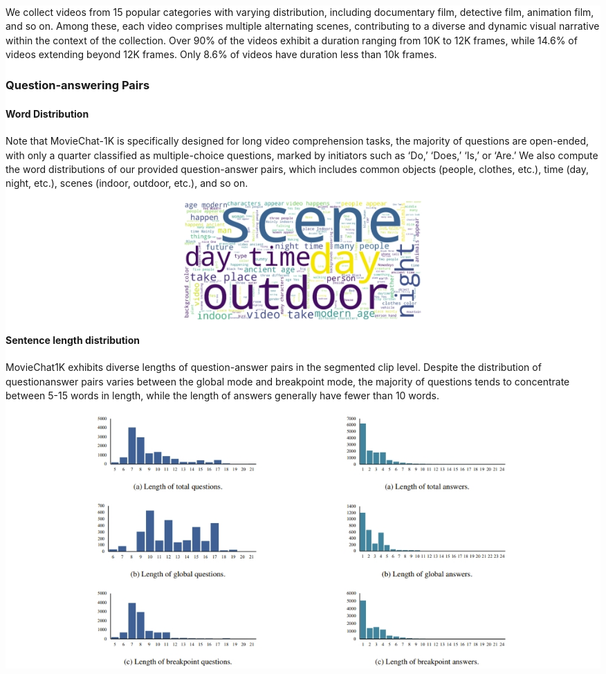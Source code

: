 We collect videos from 15 popular categories with varying distribution, including documentary film, detective film, animation film, and so on. Among these, each video comprises multiple alternating scenes, contributing to a diverse and dynamic visual narrative within the context of the collection. Over 90% of the videos exhibit a duration ranging from 10K to 12K frames, while 14.6% of videos extending beyond 12K frames. Only 8.6% of videos have duration less than 10k frames.


### Question-answering Pairs

#### Word Distribution
Note that MovieChat-1K is specifically designed for long video comprehension tasks, the majority of questions are open-ended, with only a quarter classified as multiple-choice questions, marked by initiators such as ‘Do,’ ‘Does,’ ‘Is,’ or ‘Are.’ We also compute the word distributions of our provided
question-answer pairs, which includes common objects (people, clothes, etc.), time (day, night, etc.), scenes (indoor, outdoor, etc.), and so on.

<p align="center" width="100%">
<a target="_blank"><img src="src/benchmark/wordcloud.png" style="width: 40%; min-width: 200px; display: block; margin: auto;"></a>

#### Sentence length distribution
MovieChat1K exhibits diverse lengths of question-answer pairs in the segmented clip level. Despite the distribution of questionanswer pairs varies between the global mode and breakpoint mode, the majority of questions tends to concentrate between 5-15 words in length, while the length of answers generally have fewer than 10 words.

<p align="center" width="100%">
<a target="_blank"><img src="src/benchmark/length.png" style="width: 70%; min-width: 200px; display: block; margin: auto;"></a>
